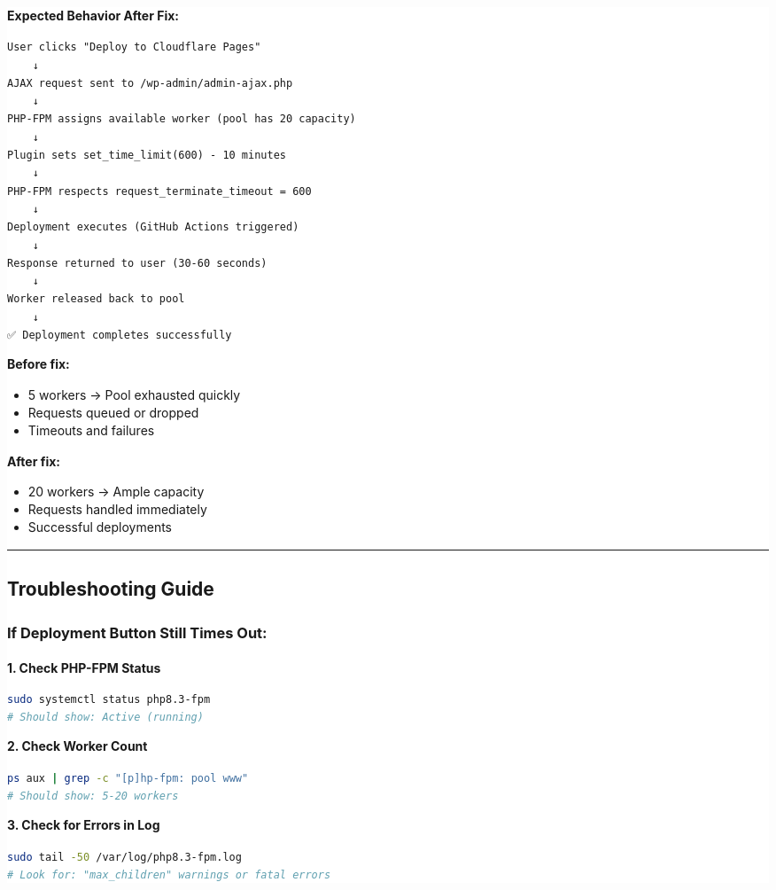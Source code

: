 **Expected Behavior After Fix:**

```
User clicks "Deploy to Cloudflare Pages"
    ↓
AJAX request sent to /wp-admin/admin-ajax.php
    ↓
PHP-FPM assigns available worker (pool has 20 capacity)
    ↓
Plugin sets set_time_limit(600) - 10 minutes
    ↓
PHP-FPM respects request_terminate_timeout = 600
    ↓
Deployment executes (GitHub Actions triggered)
    ↓
Response returned to user (30-60 seconds)
    ↓
Worker released back to pool
    ↓
✅ Deployment completes successfully
```

**Before fix:**
- 5 workers → Pool exhausted quickly
- Requests queued or dropped
- Timeouts and failures

**After fix:**
- 20 workers → Ample capacity
- Requests handled immediately
- Successful deployments

---

## Troubleshooting Guide

### If Deployment Button Still Times Out:

**1. Check PHP-FPM Status**
```bash
sudo systemctl status php8.3-fpm
# Should show: Active (running)
```

**2. Check Worker Count**
```bash
ps aux | grep -c "[p]hp-fpm: pool www"
# Should show: 5-20 workers
```

**3. Check for Errors in Log**
```bash
sudo tail -50 /var/log/php8.3-fpm.log
# Look for: "max_children" warnings or fatal errors
```
